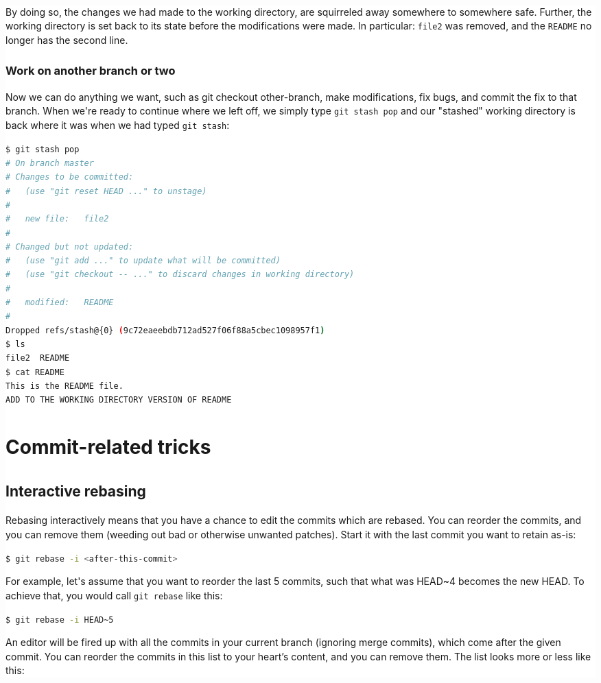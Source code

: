 By doing so, the changes we had made to the working directory, are squirreled away somewhere to somewhere safe. Further, the working directory is set back to its state before the modifications were made. In particular: `file2` was removed, and the `README` no longer has the second line.

### Work on another branch or two

Now we can do anything we want, such as git checkout other-branch, make modifications, fix bugs, and commit the fix to that branch. When we're ready to continue where we left off, we simply type `git stash pop` and our "stashed" working directory is back where it was when we had typed `git stash`:

~~~bash
$ git stash pop
# On branch master
# Changes to be committed:
#   (use "git reset HEAD ..." to unstage)
#
#   new file:   file2
#
# Changed but not updated:
#   (use "git add ..." to update what will be committed)
#   (use "git checkout -- ..." to discard changes in working directory)
#
#   modified:   README
#
Dropped refs/stash@{0} (9c72eaeebdb712ad527f06f88a5cbec1098957f1)
$ ls
file2  README
$ cat README
This is the README file.
ADD TO THE WORKING DIRECTORY VERSION OF README
~~~

# Commit-related tricks

## Interactive rebasing

Rebasing interactively means that you have a chance to edit the commits which are rebased. You can reorder the commits, and you can remove them (weeding out bad or otherwise unwanted patches).
Start it with the last commit you want to retain as-is:

~~~bash
$ git rebase -i <after-this-commit>
~~~

For example, let's assume that you want to reorder the last 5 commits, such that what was HEAD~4 becomes the new HEAD. To achieve that, you would call `git rebase` like this:

~~~bash
$ git rebase -i HEAD~5
~~~

An editor will be fired up with all the commits in your current branch (ignoring merge commits), which come after the given commit. You can reorder the commits in this list to your heart’s content, and you can remove them. The list looks more or less like this:
